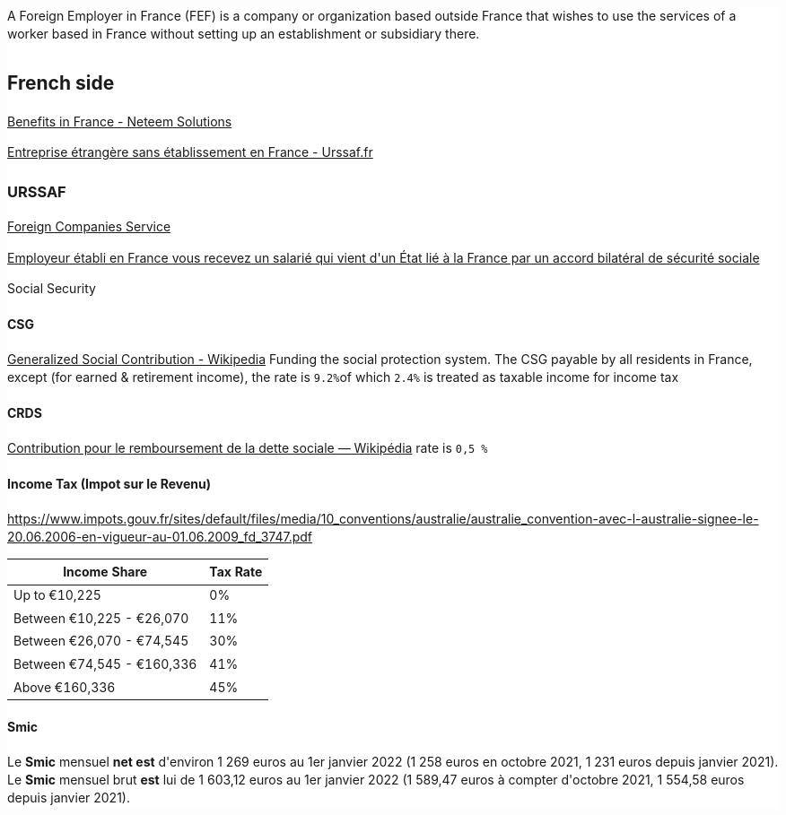 A Foreign Employer in France (FEF) is a company or organization based 
outside France that wishes to use the services of a worker based in 
France without setting up an establishment or subsidiary there.

## French side

[Benefits in France - Neteem Solutions](https://www.neteemsolutions.com/en/benefits-in-france/#toggle-id-1)

[Entreprise étrangère sans établissement en France - Urssaf.fr](https://www.urssaf.fr/portail/home/espaces-dedies/entreprise-etrangere-sans-etabli.html)

### URSSAF

[Foreign Companies Service](https://www.foreign-companies.urssaf.eu/index.php/en/)

[Employeur établi en France vous recevez un salarié qui vient d'un État lié à la France par un accord bilatéral de sécurité sociale](https://www.cleiss.fr/employeurs/empl_france_recoit_bilat.html)

Social Security

#### CSG

[Generalized Social Contribution - Wikipedia](https://en.wikipedia.org/wiki/Generalized_Social_Contribution)  Funding the social protection system. The CSG payable by all residents in France, except (for earned & retirement income), the rate is `9.2%`of which `2.4%` is treated as taxable income for income tax

#### CRDS

[Contribution pour le remboursement de la dette sociale — Wikipédia](https://fr.wikipedia.org/wiki/Contribution_pour_le_remboursement_de_la_dette_sociale) rate is `0,5 %`

#### Income Tax (Impot sur le Revenu)

https://www.impots.gouv.fr/sites/default/files/media/10_conventions/australie/australie_convention-avec-l-australie-signee-le-20.06.2006-en-vigueur-au-01.06.2009_fd_3747.pdf

| Income Share               | Tax Rate |
| -------------------------- | -------- |
| Up to €10,225              | 0%       |
| Between €10,225 - €26,070  | 11%      |
| Between €26,070 - €74,545  | 30%      |
| Between €74,545 - €160,336 | 41%      |
| Above €160,336             | 45%      |

#### Smic

Le **Smic** mensuel **net est** d'environ 1 269 euros au 1er janvier 2022 (1 258 euros en octobre 2021, 1 231 euros depuis janvier 2021). Le **Smic** mensuel brut **est** lui de 1 603,12 euros au 1er janvier 2022 (1 589,47 euros à compter d'octobre 2021, 1 554,58 euros depuis janvier 2021).
